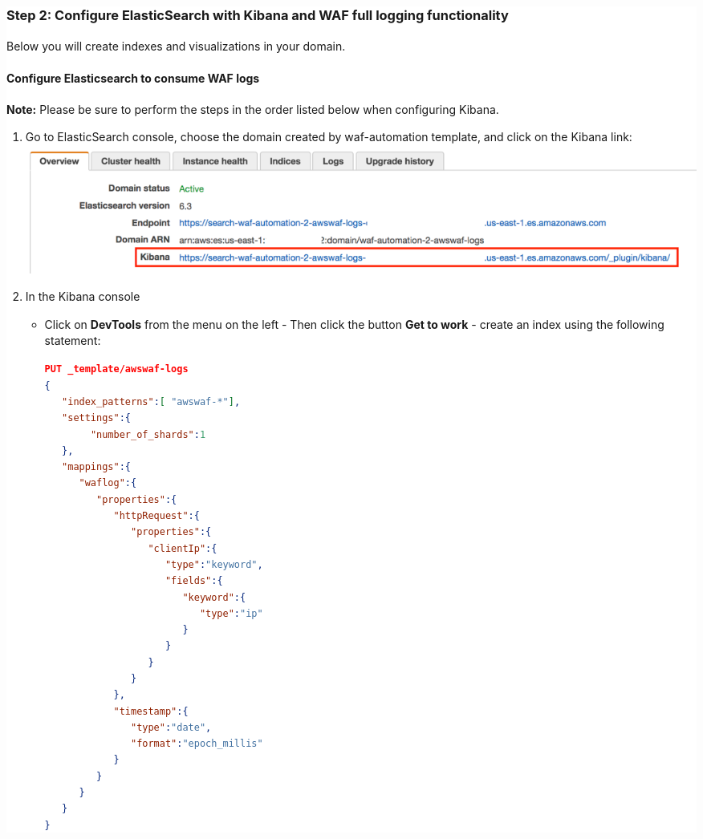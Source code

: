 ### Step 2: Configure ElasticSearch with Kibana and WAF full logging functionality

Below you will create indexes and visualizations in your domain.

#### Configure Elasticsearch to consume WAF logs

**Note:** Please be sure to perform the steps in the order listed below when configuring Kibana.

1.  Go to ElasticSearch console, choose the domain created by waf-automation template, and click on the Kibana link:
![](.//media/image1.png)

2.  In the Kibana console
    *   Click on **DevTools** from the menu on the left -  Then click the button **Get to work** 	-  create an index using the following statement:

        ```json
        PUT _template/awswaf-logs
        {
           "index_patterns":[ "awswaf-*"],
           "settings":{
                "number_of_shards":1
           },
           "mappings":{
              "waflog":{
                 "properties":{
                    "httpRequest":{
                       "properties":{
                          "clientIp":{
                             "type":"keyword",
                             "fields":{
                                "keyword":{
                                   "type":"ip"
                                }
                             }
                          }
                       }
                    },
                    "timestamp":{
                       "type":"date",
                       "format":"epoch_millis"
                    }
                 }
              }
           }
        }
        ```
